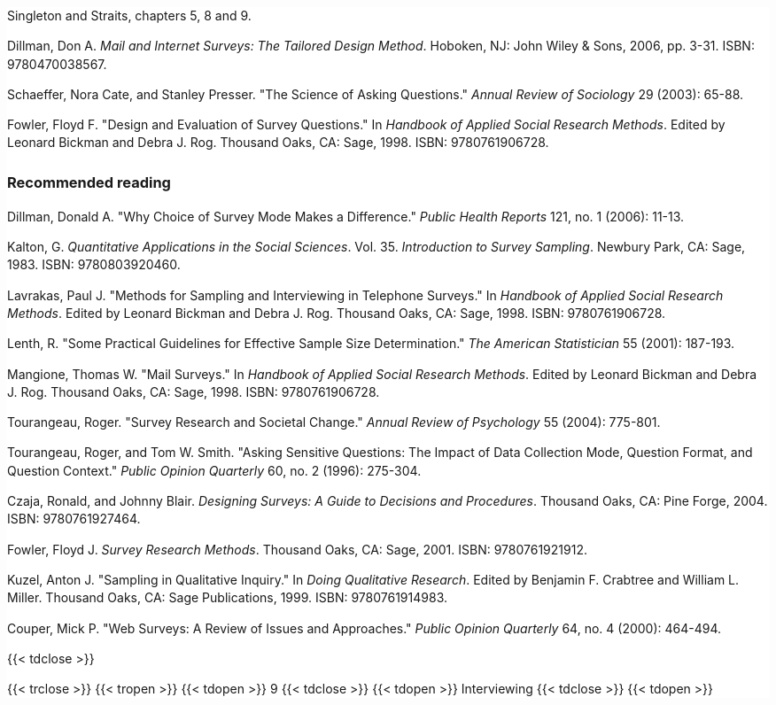 
Singleton and Straits, chapters 5, 8 and 9.

Dillman, Don A. _Mail and Internet Surveys: The Tailored Design Method_. Hoboken, NJ: John Wiley & Sons, 2006, pp. 3-31. ISBN: 9780470038567.

Schaeffer, Nora Cate, and Stanley Presser. "The Science of Asking Questions." _Annual Review of Sociology_ 29 (2003): 65-88.

Fowler, Floyd F. "Design and Evaluation of Survey Questions." In _Handbook of Applied Social Research Methods_. Edited by Leonard Bickman and Debra J. Rog. Thousand Oaks, CA: Sage, 1998. ISBN: 9780761906728.

### Recommended reading

Dillman, Donald A. "Why Choice of Survey Mode Makes a Difference." _Public Health Reports_ 121, no. 1 (2006): 11-13.

Kalton, G. _Quantitative Applications in the Social Sciences_. Vol. 35. _Introduction to Survey Sampling_. Newbury Park, CA: Sage, 1983. ISBN: 9780803920460.

Lavrakas, Paul J. "Methods for Sampling and Interviewing in Telephone Surveys." In _Handbook of Applied Social Research Methods_. Edited by Leonard Bickman and Debra J. Rog. Thousand Oaks, CA: Sage, 1998. ISBN: 9780761906728.

Lenth, R. "Some Practical Guidelines for Effective Sample Size Determination." _The American Statistician_ 55 (2001): 187-193.

Mangione, Thomas W. "Mail Surveys." In _Handbook of Applied Social Research Methods_. Edited by Leonard Bickman and Debra J. Rog. Thousand Oaks, CA: Sage, 1998. ISBN: 9780761906728.

Tourangeau, Roger. "Survey Research and Societal Change." _Annual Review of Psychology_ 55 (2004): 775-801.

Tourangeau, Roger, and Tom W. Smith. "Asking Sensitive Questions: The Impact of Data Collection Mode, Question Format, and Question Context." _Public Opinion Quarterly_ 60, no. 2 (1996): 275-304.

Czaja, Ronald, and Johnny Blair. _Designing Surveys: A Guide to Decisions and Procedures_. Thousand Oaks, CA: Pine Forge, 2004. ISBN: 9780761927464.

Fowler, Floyd J. _Survey Research Methods_. Thousand Oaks, CA: Sage, 2001. ISBN: 9780761921912.

Kuzel, Anton J. "Sampling in Qualitative Inquiry." In _Doing Qualitative Research_. Edited by Benjamin F. Crabtree and William L. Miller. Thousand Oaks, CA: Sage Publications, 1999. ISBN: 9780761914983.

Couper, Mick P. "Web Surveys: A Review of Issues and Approaches." _Public Opinion Quarterly_ 64, no. 4 (2000): 464-494.


{{< tdclose >}}

{{< trclose >}}
{{< tropen >}}
{{< tdopen >}}
9
{{< tdclose >}}
{{< tdopen >}}
Interviewing
{{< tdclose >}}
{{< tdopen >}}
